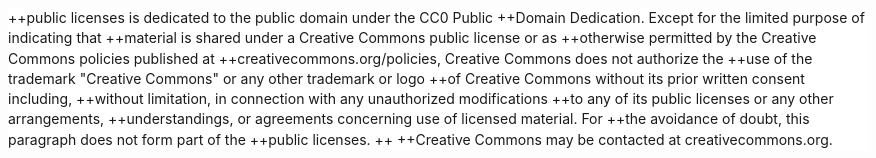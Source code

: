 ++public licenses is dedicated to the public domain under the CC0 Public
++Domain Dedication. Except for the limited purpose of indicating that
++material is shared under a Creative Commons public license or as
++otherwise permitted by the Creative Commons policies published at
++creativecommons.org/policies, Creative Commons does not authorize the
++use of the trademark "Creative Commons" or any other trademark or logo
++of Creative Commons without its prior written consent including,
++without limitation, in connection with any unauthorized modifications
++to any of its public licenses or any other arrangements,
++understandings, or agreements concerning use of licensed material. For
++the avoidance of doubt, this paragraph does not form part of the
++public licenses.
++
++Creative Commons may be contacted at creativecommons.org.
